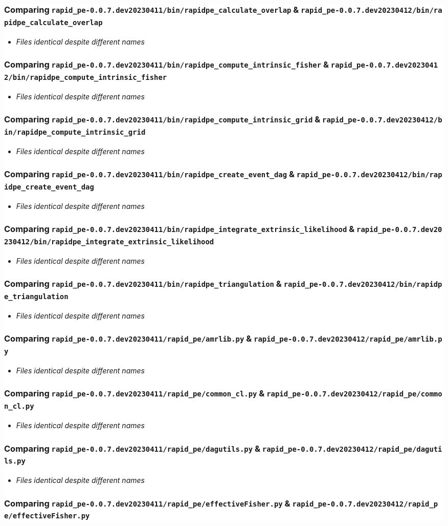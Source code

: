 ### Comparing `rapid_pe-0.0.7.dev20230411/bin/rapidpe_calculate_overlap` & `rapid_pe-0.0.7.dev20230412/bin/rapidpe_calculate_overlap`

 * *Files identical despite different names*

### Comparing `rapid_pe-0.0.7.dev20230411/bin/rapidpe_compute_intrinsic_fisher` & `rapid_pe-0.0.7.dev20230412/bin/rapidpe_compute_intrinsic_fisher`

 * *Files identical despite different names*

### Comparing `rapid_pe-0.0.7.dev20230411/bin/rapidpe_compute_intrinsic_grid` & `rapid_pe-0.0.7.dev20230412/bin/rapidpe_compute_intrinsic_grid`

 * *Files identical despite different names*

### Comparing `rapid_pe-0.0.7.dev20230411/bin/rapidpe_create_event_dag` & `rapid_pe-0.0.7.dev20230412/bin/rapidpe_create_event_dag`

 * *Files identical despite different names*

### Comparing `rapid_pe-0.0.7.dev20230411/bin/rapidpe_integrate_extrinsic_likelihood` & `rapid_pe-0.0.7.dev20230412/bin/rapidpe_integrate_extrinsic_likelihood`

 * *Files identical despite different names*

### Comparing `rapid_pe-0.0.7.dev20230411/bin/rapidpe_triangulation` & `rapid_pe-0.0.7.dev20230412/bin/rapidpe_triangulation`

 * *Files identical despite different names*

### Comparing `rapid_pe-0.0.7.dev20230411/rapid_pe/amrlib.py` & `rapid_pe-0.0.7.dev20230412/rapid_pe/amrlib.py`

 * *Files identical despite different names*

### Comparing `rapid_pe-0.0.7.dev20230411/rapid_pe/common_cl.py` & `rapid_pe-0.0.7.dev20230412/rapid_pe/common_cl.py`

 * *Files identical despite different names*

### Comparing `rapid_pe-0.0.7.dev20230411/rapid_pe/dagutils.py` & `rapid_pe-0.0.7.dev20230412/rapid_pe/dagutils.py`

 * *Files identical despite different names*

### Comparing `rapid_pe-0.0.7.dev20230411/rapid_pe/effectiveFisher.py` & `rapid_pe-0.0.7.dev20230412/rapid_pe/effectiveFisher.py`
